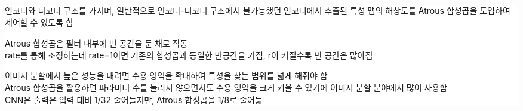 인코더와 디코더 구조를 가지며, 일반적으로 인코더-디코더 구조에서 불가능했던 인코더에서 추출된 특성 맵의 해상도를 Atrous 합성곱을 도입하여 제어할 수 있도록 함  

Atrous 합성곱은 필터 내부에 빈 공간을 둔 채로 작동  
rate를 통해 조정하는데 rate=1이면 기존의 합성곱과 동일한 빈공간을 가짐, r이 커질수록 빈 공간은 많아짐  

이미지 분할에서 높은 성능을 내려면 수용 영역을 확대하여 특성을 찾는 범위를 넓게 해줘야 함  
Atrous 합성곱을 활용하면 파라미터 수를 늘리지 않으면서도 수용 영역을 크게 키울 수 있기에 이미지 분할 분야에서 많이 사용함  
CNN은 출력은 입력 대비 1/32 줄어들지만, Atrous 합성곱을 1/8로 줄어듦  